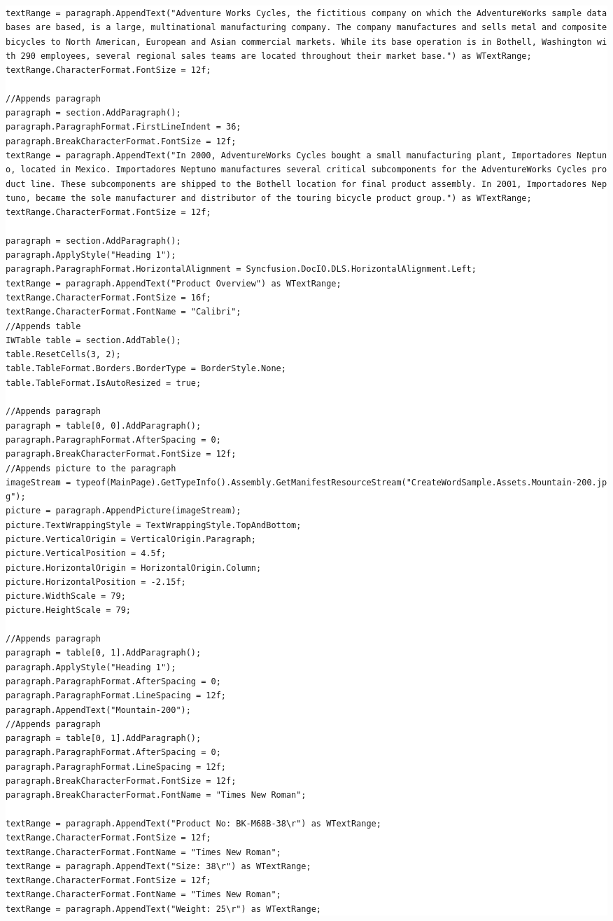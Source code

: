 	textRange = paragraph.AppendText("Adventure Works Cycles, the fictitious company on which the AdventureWorks sample databases are based, is a large, multinational manufacturing company. The company manufactures and sells metal and composite bicycles to North American, European and Asian commercial markets. While its base operation is in Bothell, Washington with 290 employees, several regional sales teams are located throughout their market base.") as WTextRange;
	textRange.CharacterFormat.FontSize = 12f;

	//Appends paragraph
	paragraph = section.AddParagraph();
	paragraph.ParagraphFormat.FirstLineIndent = 36;
	paragraph.BreakCharacterFormat.FontSize = 12f;
	textRange = paragraph.AppendText("In 2000, AdventureWorks Cycles bought a small manufacturing plant, Importadores Neptuno, located in Mexico. Importadores Neptuno manufactures several critical subcomponents for the AdventureWorks Cycles product line. These subcomponents are shipped to the Bothell location for final product assembly. In 2001, Importadores Neptuno, became the sole manufacturer and distributor of the touring bicycle product group.") as WTextRange;
	textRange.CharacterFormat.FontSize = 12f;

	paragraph = section.AddParagraph();
	paragraph.ApplyStyle("Heading 1");
	paragraph.ParagraphFormat.HorizontalAlignment = Syncfusion.DocIO.DLS.HorizontalAlignment.Left;
	textRange = paragraph.AppendText("Product Overview") as WTextRange;
	textRange.CharacterFormat.FontSize = 16f;
	textRange.CharacterFormat.FontName = "Calibri";
	//Appends table
	IWTable table = section.AddTable();
	table.ResetCells(3, 2);
	table.TableFormat.Borders.BorderType = BorderStyle.None;
	table.TableFormat.IsAutoResized = true;

	//Appends paragraph
	paragraph = table[0, 0].AddParagraph();
	paragraph.ParagraphFormat.AfterSpacing = 0;
	paragraph.BreakCharacterFormat.FontSize = 12f;
	//Appends picture to the paragraph
	imageStream = typeof(MainPage).GetTypeInfo().Assembly.GetManifestResourceStream("CreateWordSample.Assets.Mountain-200.jpg");
	picture = paragraph.AppendPicture(imageStream);
	picture.TextWrappingStyle = TextWrappingStyle.TopAndBottom;
	picture.VerticalOrigin = VerticalOrigin.Paragraph;
	picture.VerticalPosition = 4.5f;
	picture.HorizontalOrigin = HorizontalOrigin.Column;
	picture.HorizontalPosition = -2.15f;
	picture.WidthScale = 79;
	picture.HeightScale = 79;

	//Appends paragraph
	paragraph = table[0, 1].AddParagraph();
	paragraph.ApplyStyle("Heading 1");
	paragraph.ParagraphFormat.AfterSpacing = 0;
	paragraph.ParagraphFormat.LineSpacing = 12f;
	paragraph.AppendText("Mountain-200");
	//Appends paragraph
	paragraph = table[0, 1].AddParagraph();
	paragraph.ParagraphFormat.AfterSpacing = 0;
	paragraph.ParagraphFormat.LineSpacing = 12f;
	paragraph.BreakCharacterFormat.FontSize = 12f;
	paragraph.BreakCharacterFormat.FontName = "Times New Roman";

	textRange = paragraph.AppendText("Product No: BK-M68B-38\r") as WTextRange;
	textRange.CharacterFormat.FontSize = 12f;
	textRange.CharacterFormat.FontName = "Times New Roman";
	textRange = paragraph.AppendText("Size: 38\r") as WTextRange;
	textRange.CharacterFormat.FontSize = 12f;
	textRange.CharacterFormat.FontName = "Times New Roman";
	textRange = paragraph.AppendText("Weight: 25\r") as WTextRange;